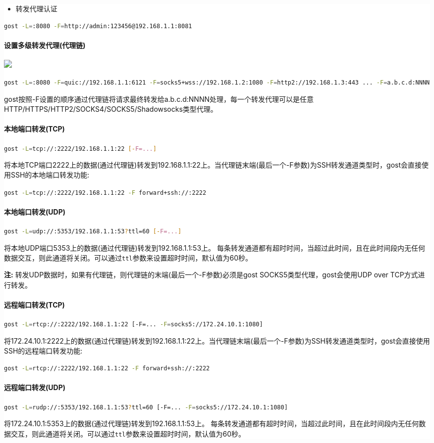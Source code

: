 * 转发代理认证

```bash
gost -L=:8080 -F=http://admin:123456@192.168.1.1:8081
```

#### 设置多级转发代理(代理链)

<img src="https://ginuerzh.github.io/images/gost_03.png" />

```bash
gost -L=:8080 -F=quic://192.168.1.1:6121 -F=socks5+wss://192.168.1.2:1080 -F=http2://192.168.1.3:443 ... -F=a.b.c.d:NNNN
```

gost按照-F设置的顺序通过代理链将请求最终转发给a.b.c.d:NNNN处理，每一个转发代理可以是任意HTTP/HTTPS/HTTP2/SOCKS4/SOCKS5/Shadowsocks类型代理。

#### 本地端口转发(TCP)

```bash
gost -L=tcp://:2222/192.168.1.1:22 [-F=...]
```

将本地TCP端口2222上的数据(通过代理链)转发到192.168.1.1:22上。当代理链末端(最后一个-F参数)为SSH转发通道类型时，gost会直接使用SSH的本地端口转发功能:

```bash
gost -L=tcp://:2222/192.168.1.1:22 -F forward+ssh://:2222
```

#### 本地端口转发(UDP)

```bash
gost -L=udp://:5353/192.168.1.1:53?ttl=60 [-F=...]
```

将本地UDP端口5353上的数据(通过代理链)转发到192.168.1.1:53上。
每条转发通道都有超时时间，当超过此时间，且在此时间段内无任何数据交互，则此通道将关闭。可以通过`ttl`参数来设置超时时间，默认值为60秒。

**注:** 转发UDP数据时，如果有代理链，则代理链的末端(最后一个-F参数)必须是gost SOCKS5类型代理，gost会使用UDP over TCP方式进行转发。

#### 远程端口转发(TCP)

```bash
gost -L=rtcp://:2222/192.168.1.1:22 [-F=... -F=socks5://172.24.10.1:1080]
```
将172.24.10.1:2222上的数据(通过代理链)转发到192.168.1.1:22上。当代理链末端(最后一个-F参数)为SSH转发通道类型时，gost会直接使用SSH的远程端口转发功能:

```bash
gost -L=rtcp://:2222/192.168.1.1:22 -F forward+ssh://:2222
```

#### 远程端口转发(UDP)

```bash
gost -L=rudp://:5353/192.168.1.1:53?ttl=60 [-F=... -F=socks5://172.24.10.1:1080]
```
将172.24.10.1:5353上的数据(通过代理链)转发到192.168.1.1:53上。
每条转发通道都有超时时间，当超过此时间，且在此时间段内无任何数据交互，则此通道将关闭。可以通过`ttl`参数来设置超时时间，默认值为60秒。
